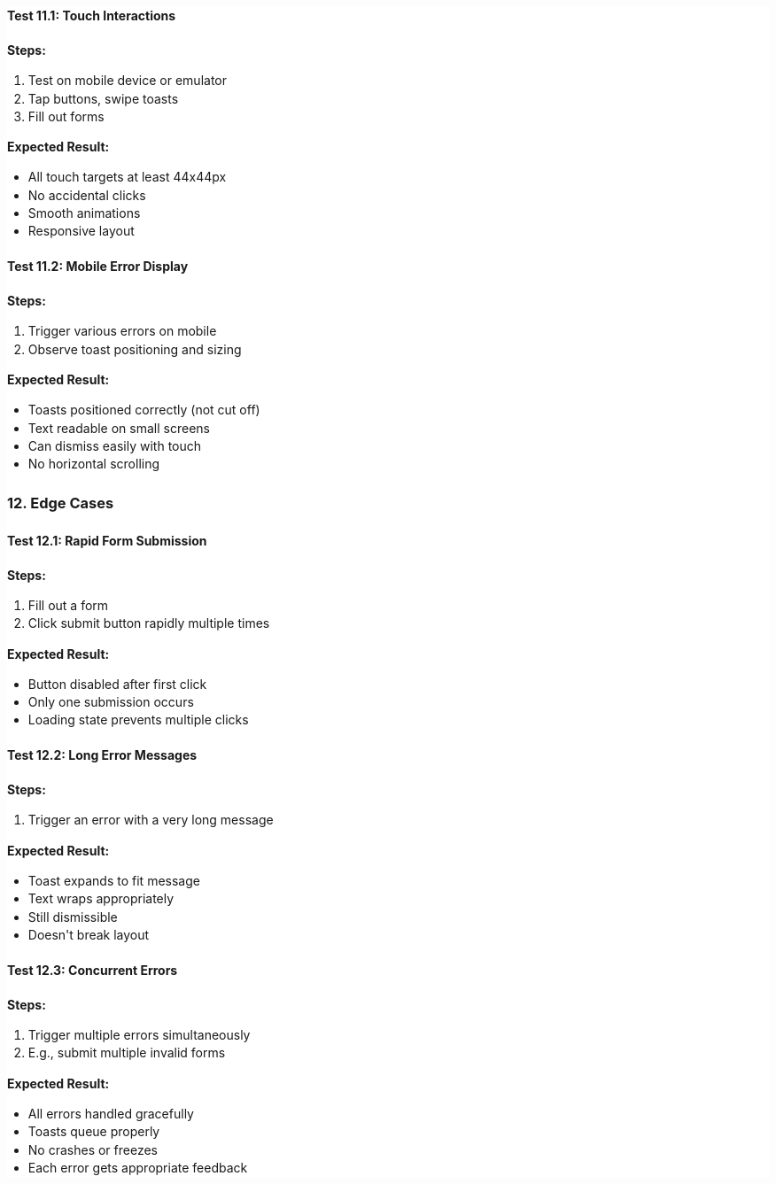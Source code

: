 #### Test 11.1: Touch Interactions
**Steps:**
1. Test on mobile device or emulator
2. Tap buttons, swipe toasts
3. Fill out forms

**Expected Result:**
- All touch targets at least 44x44px
- No accidental clicks
- Smooth animations
- Responsive layout

#### Test 11.2: Mobile Error Display
**Steps:**
1. Trigger various errors on mobile
2. Observe toast positioning and sizing

**Expected Result:**
- Toasts positioned correctly (not cut off)
- Text readable on small screens
- Can dismiss easily with touch
- No horizontal scrolling

### 12. Edge Cases

#### Test 12.1: Rapid Form Submission
**Steps:**
1. Fill out a form
2. Click submit button rapidly multiple times

**Expected Result:**
- Button disabled after first click
- Only one submission occurs
- Loading state prevents multiple clicks

#### Test 12.2: Long Error Messages
**Steps:**
1. Trigger an error with a very long message

**Expected Result:**
- Toast expands to fit message
- Text wraps appropriately
- Still dismissible
- Doesn't break layout

#### Test 12.3: Concurrent Errors
**Steps:**
1. Trigger multiple errors simultaneously
2. E.g., submit multiple invalid forms

**Expected Result:**
- All errors handled gracefully
- Toasts queue properly
- No crashes or freezes
- Each error gets appropriate feedback

